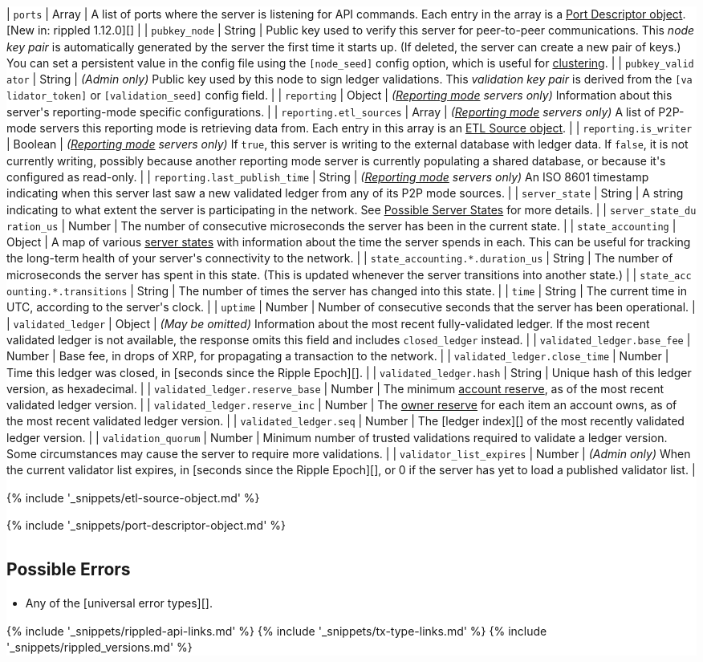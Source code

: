 | `ports`                          | Array           | A list of ports where the server is listening for API commands. Each entry in the array is a [Port Descriptor object](#port-descriptor-object). [New in: rippled 1.12.0][] |
| `pubkey_node`                    | String          | Public key used to verify this server for peer-to-peer communications. This _node key pair_ is automatically generated by the server the first time it starts up. (If deleted, the server can create a new pair of keys.) You can set a persistent value in the config file using the `[node_seed]` config option, which is useful for [clustering](clustering.html). |
| `pubkey_validator`               | String          | _(Admin only)_ Public key used by this node to sign ledger validations. This _validation key pair_ is derived from the `[validator_token]` or `[validation_seed]` config field. |
| `reporting`                         | Object          | _([Reporting mode][] servers only)_ Information about this server's reporting-mode specific configurations. |
| `reporting.etl_sources`             | Array           | _([Reporting mode][] servers only)_ A list of P2P-mode servers this reporting mode is retrieving data from. Each entry in this array is an [ETL Source object](#etl-source-object). |
| `reporting.is_writer`               | Boolean         | _([Reporting mode][] servers only)_ If `true`, this server is writing to the external database with ledger data. If `false`, it is not currently writing, possibly because another reporting mode server is currently populating a shared database, or because it's configured as read-only. |
| `reporting.last_publish_time`       | String          | _([Reporting mode][] servers only)_ An ISO 8601 timestamp indicating when this server last saw a new validated ledger from any of its P2P mode sources. |
| `server_state`                   | String          | A string indicating to what extent the server is participating in the network. See [Possible Server States](rippled-server-states.html) for more details. |
| `server_state_duration_us`       | Number          | The number of consecutive microseconds the server has been in the current state. |
| `state_accounting`               | Object          | A map of various [server states](rippled-server-states.html) with information about the time the server spends in each. This can be useful for tracking the long-term health of your server's connectivity to the network. |
| `state_accounting.*.duration_us` | String          | The number of microseconds the server has spent in this state. (This is updated whenever the server transitions into another state.) |
| `state_accounting.*.transitions` | String          | The number of times the server has changed into this state. |
| `time`                           | String          | The current time in UTC, according to the server's clock. |
| `uptime`                         | Number          | Number of consecutive seconds that the server has been operational. |
| `validated_ledger`               | Object          | _(May be omitted)_ Information about the most recent fully-validated ledger. If the most recent validated ledger is not available, the response omits this field and includes `closed_ledger` instead. |
| `validated_ledger.base_fee`      | Number          | Base fee, in drops of XRP, for propagating a transaction to the network. |
| `validated_ledger.close_time`    | Number          | Time this ledger was closed, in [seconds since the Ripple Epoch][]. |
| `validated_ledger.hash`          | String          | Unique hash of this ledger version, as hexadecimal. |
| `validated_ledger.reserve_base`  | Number          | The minimum [account reserve](reserves.html), as of the most recent validated ledger version. |
| `validated_ledger.reserve_inc`   | Number          | The [owner reserve](reserves.html) for each item an account owns, as of the most recent validated ledger version. |
| `validated_ledger.seq`           | Number          | The [ledger index][] of the most recently validated ledger version. |
| `validation_quorum`              | Number          | Minimum number of trusted validations required to validate a ledger version. Some circumstances may cause the server to require more validations. |
| `validator_list_expires`         | Number          | _(Admin only)_ When the current validator list expires, in [seconds since the Ripple Epoch][], or 0 if the server has yet to load a published validator list. |

[Reporting mode]: rippled-server-modes.html

{% include '_snippets/etl-source-object.md' %}

{% include '_snippets/port-descriptor-object.md' %}

## Possible Errors

* Any of the [universal error types][].



{% include '_snippets/rippled-api-links.md' %}
{% include '_snippets/tx-type-links.md' %}
{% include '_snippets/rippled_versions.md' %}
